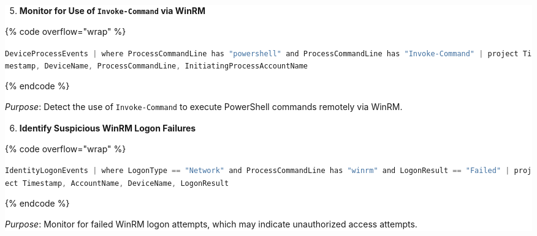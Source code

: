 5. **Monitor for Use of `Invoke-Command` via WinRM**

{% code overflow="wrap" %}
```cs
DeviceProcessEvents | where ProcessCommandLine has "powershell" and ProcessCommandLine has "Invoke-Command" | project Timestamp, DeviceName, ProcessCommandLine, InitiatingProcessAccountName
```
{% endcode %}

_Purpose_: Detect the use of `Invoke-Command` to execute PowerShell commands remotely via WinRM.

6. **Identify Suspicious WinRM Logon Failures**

{% code overflow="wrap" %}
```cs
IdentityLogonEvents | where LogonType == "Network" and ProcessCommandLine has "winrm" and LogonResult == "Failed" | project Timestamp, AccountName, DeviceName, LogonResult
```
{% endcode %}

_Purpose_: Monitor for failed WinRM logon attempts, which may indicate unauthorized access attempts.
